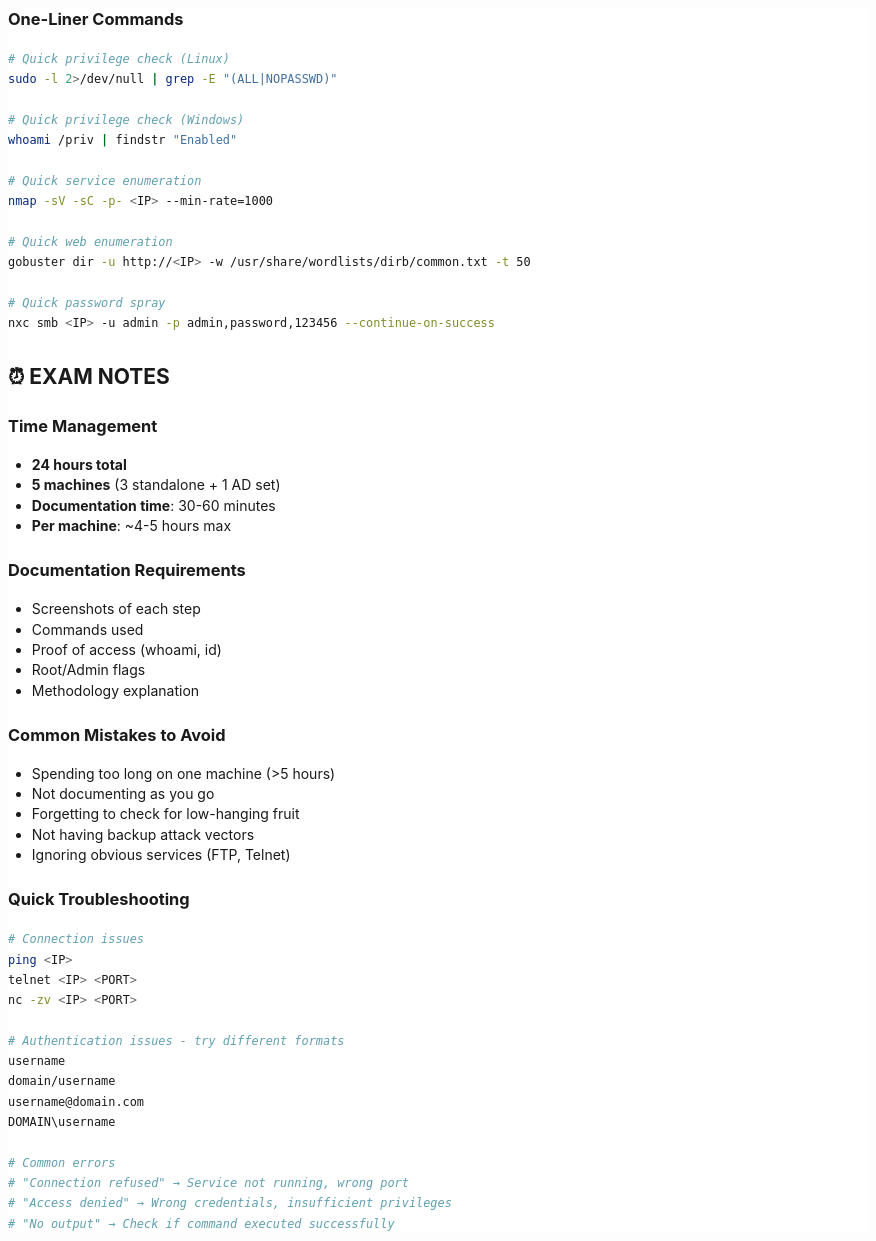 ### One-Liner Commands
```bash
# Quick privilege check (Linux)
sudo -l 2>/dev/null | grep -E "(ALL|NOPASSWD)"

# Quick privilege check (Windows)
whoami /priv | findstr "Enabled"

# Quick service enumeration
nmap -sV -sC -p- <IP> --min-rate=1000

# Quick web enumeration
gobuster dir -u http://<IP> -w /usr/share/wordlists/dirb/common.txt -t 50

# Quick password spray
nxc smb <IP> -u admin -p admin,password,123456 --continue-on-success
```

## ⏰ EXAM NOTES

### Time Management
- **24 hours total**
- **5 machines** (3 standalone + 1 AD set)
- **Documentation time**: 30-60 minutes
- **Per machine**: ~4-5 hours max

### Documentation Requirements
- Screenshots of each step
- Commands used
- Proof of access (whoami, id)
- Root/Admin flags
- Methodology explanation

### Common Mistakes to Avoid
- Spending too long on one machine (>5 hours)
- Not documenting as you go
- Forgetting to check for low-hanging fruit
- Not having backup attack vectors
- Ignoring obvious services (FTP, Telnet)

### Quick Troubleshooting
```bash
# Connection issues
ping <IP>
telnet <IP> <PORT>
nc -zv <IP> <PORT>

# Authentication issues - try different formats
username
domain/username
username@domain.com
DOMAIN\username

# Common errors
# "Connection refused" → Service not running, wrong port
# "Access denied" → Wrong credentials, insufficient privileges
# "No output" → Check if command executed successfully
```
